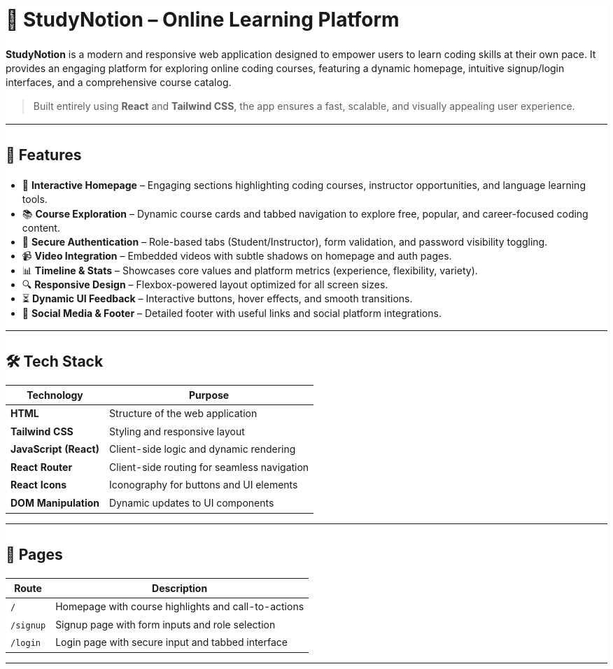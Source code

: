 # 🧠 StudyNotion – Online Learning Platform

**StudyNotion** is a modern and responsive web application designed to empower users to learn coding skills at their own pace. It provides an engaging platform for exploring online coding courses, featuring a dynamic homepage, intuitive signup/login interfaces, and a comprehensive course catalog.

> Built entirely using **React** and **Tailwind CSS**, the app ensures a fast, scalable, and visually appealing user experience.

---

## 🚀 Features

- 🎯 **Interactive Homepage** – Engaging sections highlighting coding courses, instructor opportunities, and language learning tools.
- 📚 **Course Exploration** – Dynamic course cards and tabbed navigation to explore free, popular, and career-focused coding content.
- 🔐 **Secure Authentication** – Role-based tabs (Student/Instructor), form validation, and password visibility toggling.
- 📹 **Video Integration** – Embedded videos with subtle shadows on homepage and auth pages.
- 📊 **Timeline & Stats** – Showcases core values and platform metrics (experience, flexibility, variety).
- 🔍 **Responsive Design** – Flexbox-powered layout optimized for all screen sizes.
- ⏳ **Dynamic UI Feedback** – Interactive buttons, hover effects, and smooth transitions.
- 🔗 **Social Media & Footer** – Detailed footer with useful links and social platform integrations.

---

## 🛠️ Tech Stack

| Technology           | Purpose                                             |
|----------------------|-----------------------------------------------------|
| **HTML**             | Structure of the web application                    |
| **Tailwind CSS**     | Styling and responsive layout                       |
| **JavaScript (React)** | Client-side logic and dynamic rendering           |
| **React Router**     | Client-side routing for seamless navigation         |
| **React Icons**      | Iconography for buttons and UI elements             |
| **DOM Manipulation** | Dynamic updates to UI components                    |

---

## 📌 Pages

| Route       | Description                                           |
|-------------|-------------------------------------------------------|
| `/`         | Homepage with course highlights and call-to-actions  |
| `/signup`   | Signup page with form inputs and role selection       |
| `/login`    | Login page with secure input and tabbed interface     |

---